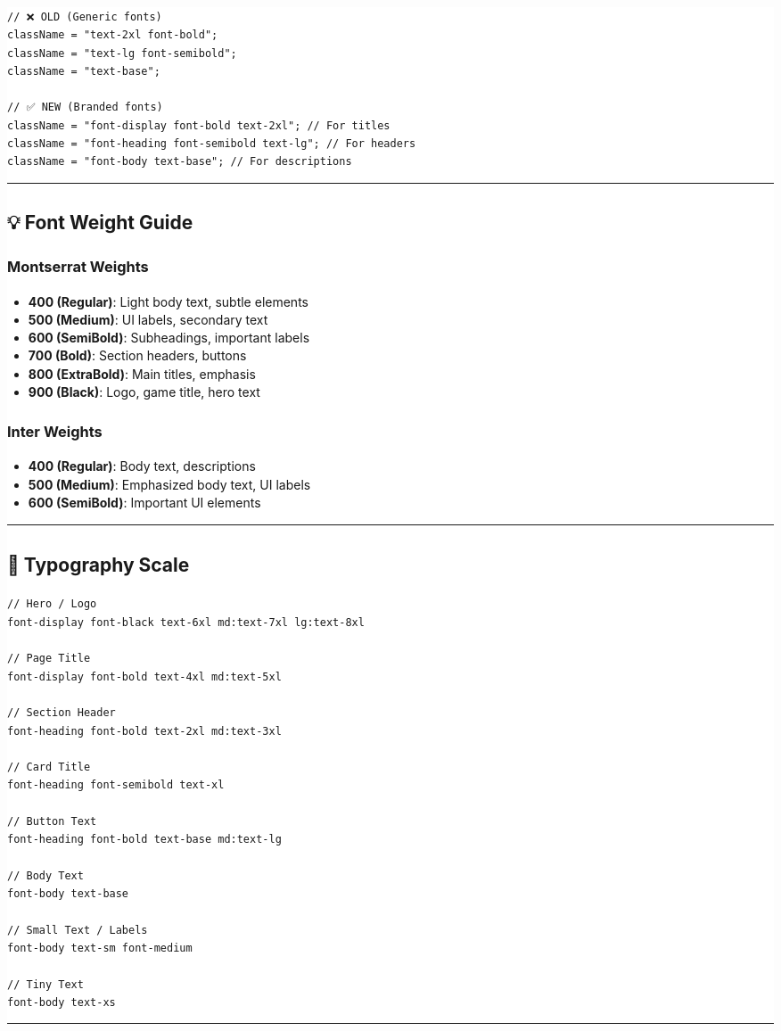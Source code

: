```tsx
// ❌ OLD (Generic fonts)
className = "text-2xl font-bold";
className = "text-lg font-semibold";
className = "text-base";

// ✅ NEW (Branded fonts)
className = "font-display font-bold text-2xl"; // For titles
className = "font-heading font-semibold text-lg"; // For headers
className = "font-body text-base"; // For descriptions
```

---

## 💡 **Font Weight Guide**

### **Montserrat Weights**

-   **400 (Regular)**: Light body text, subtle elements
-   **500 (Medium)**: UI labels, secondary text
-   **600 (SemiBold)**: Subheadings, important labels
-   **700 (Bold)**: Section headers, buttons
-   **800 (ExtraBold)**: Main titles, emphasis
-   **900 (Black)**: Logo, game title, hero text

### **Inter Weights**

-   **400 (Regular)**: Body text, descriptions
-   **500 (Medium)**: Emphasized body text, UI labels
-   **600 (SemiBold)**: Important UI elements

---

## 🎨 **Typography Scale**

```tsx
// Hero / Logo
font-display font-black text-6xl md:text-7xl lg:text-8xl

// Page Title
font-display font-bold text-4xl md:text-5xl

// Section Header
font-heading font-bold text-2xl md:text-3xl

// Card Title
font-heading font-semibold text-xl

// Button Text
font-heading font-bold text-base md:text-lg

// Body Text
font-body text-base

// Small Text / Labels
font-body text-sm font-medium

// Tiny Text
font-body text-xs
```

---